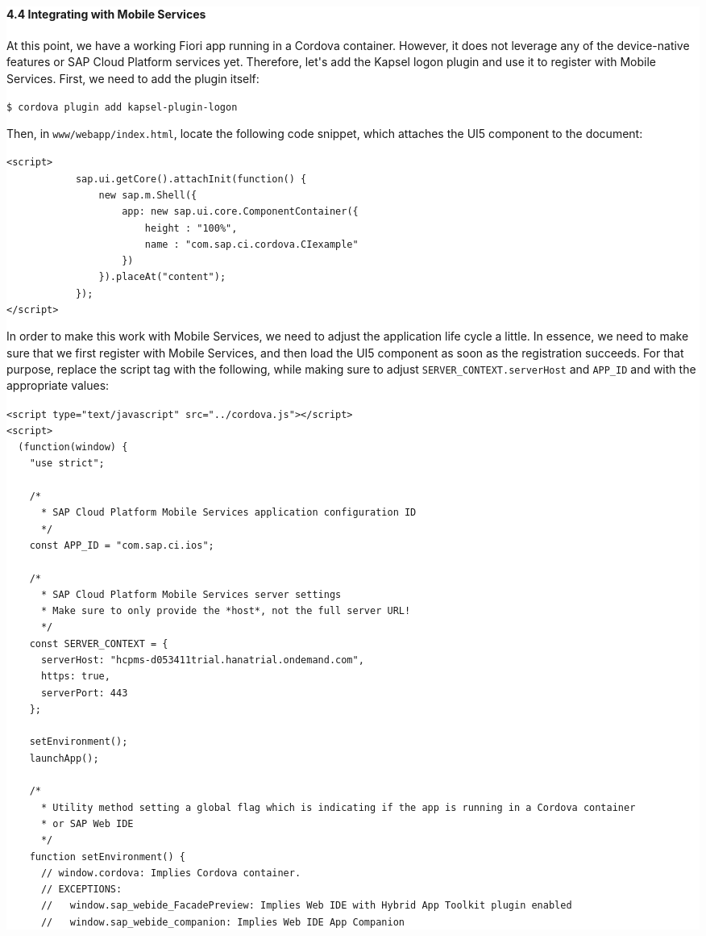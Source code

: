 #### 4.4 Integrating with Mobile Services

At this point, we have a working Fiori app running in a Cordova container. However, it does not leverage any of the device-native features or SAP Cloud Platform services yet. Therefore, let's add the Kapsel logon plugin and use it to register with Mobile Services. First, we need to add the plugin itself:

```
$ cordova plugin add kapsel-plugin-logon
```

Then, in ``www/webapp/index.html``, locate the following code snippet, which attaches the UI5 component to the document:

```
<script>
			sap.ui.getCore().attachInit(function() {
				new sap.m.Shell({
					app: new sap.ui.core.ComponentContainer({
						height : "100%",
						name : "com.sap.ci.cordova.CIexample"
					})
				}).placeAt("content");
			});
</script>
```

In order to make this work with Mobile Services, we need to adjust the application life cycle a little. In essence, we need to make sure that we first register with Mobile Services, and then load the UI5 component as soon as the registration succeeds. For that purpose, replace the script tag with the following, while making sure to adjust ``SERVER_CONTEXT.serverHost`` and ``APP_ID`` and with the appropriate values:

```
<script type="text/javascript" src="../cordova.js"></script>
<script>
  (function(window) {
    "use strict";

    /*
      * SAP Cloud Platform Mobile Services application configuration ID
      */				
    const APP_ID = "com.sap.ci.ios";

    /*
      * SAP Cloud Platform Mobile Services server settings
      * Make sure to only provide the *host*, not the full server URL!
      */
    const SERVER_CONTEXT = {
      serverHost: "hcpms-d053411trial.hanatrial.ondemand.com",
      https: true,
      serverPort: 443
    };

    setEnvironment();
    launchApp();

    /*
      * Utility method setting a global flag which is indicating if the app is running in a Cordova container
      * or SAP Web IDE
      */
    function setEnvironment() {
      // window.cordova: Implies Cordova container.
      // EXCEPTIONS:
      //   window.sap_webide_FacadePreview: Implies Web IDE with Hybrid App Toolkit plugin enabled
      //   window.sap_webide_companion: Implies Web IDE App Companion
```
